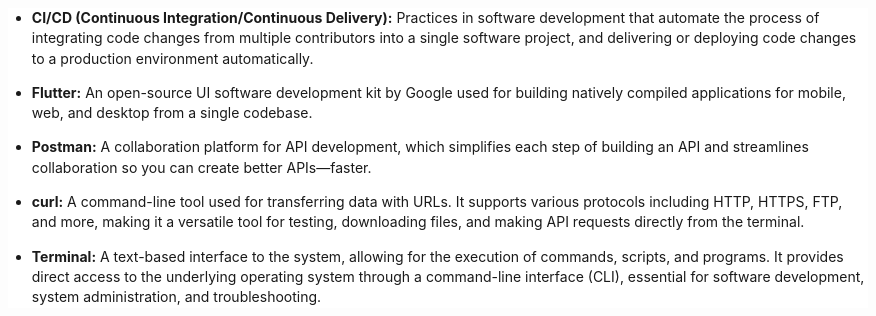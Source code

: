 
- **CI/CD (Continuous Integration/Continuous Delivery):** Practices in software development that automate the process of integrating code changes from multiple contributors into a single software project, and delivering or deploying code changes to a production environment automatically.

- **Flutter:** An open-source UI software development kit by Google used for building natively compiled applications for mobile, web, and desktop from a single codebase.

- **Postman:** A collaboration platform for API development, which simplifies each step of building an API and streamlines collaboration so you can create better APIs—faster.

- **curl:** A command-line tool used for transferring data with URLs. It supports various protocols including HTTP, HTTPS, FTP, and more, making it a versatile tool for testing, downloading files, and making API requests directly from the terminal.

- **Terminal:** A text-based interface to the system, allowing for the execution of commands, scripts, and programs. It provides direct access to the underlying operating system through a command-line interface (CLI), essential for software development, system administration, and troubleshooting.
